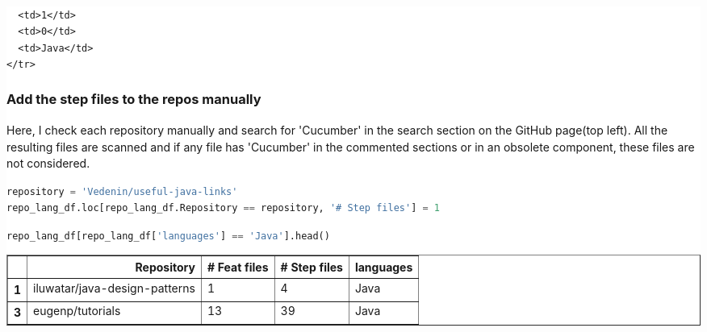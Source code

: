      <td>1</td>
      <td>0</td>
      <td>Java</td>
    </tr>
  </tbody>
</table>
</div>



### Add the step files to the repos manually

Here, I check each repository manually and search for 'Cucumber' in the search section on the GitHub page(top left). All the resulting files are scanned and if any file has 'Cucumber' in the commented sections or in an obsolete component, these files are not considered.


```python
repository = 'Vedenin/useful-java-links'
repo_lang_df.loc[repo_lang_df.Repository == repository, '# Step files'] = 1
```


```python
repo_lang_df[repo_lang_df['languages'] == 'Java'].head()
```




<div>
<style scoped>
    .dataframe tbody tr th:only-of-type {
        vertical-align: middle;
    }

    .dataframe tbody tr th {
        vertical-align: top;
    }

    .dataframe thead th {
        text-align: right;
    }
</style>
<table border="1" class="dataframe">
  <thead>
    <tr style="text-align: right;">
      <th></th>
      <th>Repository</th>
      <th># Feat files</th>
      <th># Step files</th>
      <th>languages</th>
    </tr>
  </thead>
  <tbody>
    <tr>
      <th>1</th>
      <td>iluwatar/java-design-patterns</td>
      <td>1</td>
      <td>4</td>
      <td>Java</td>
    </tr>
    <tr>
      <th>3</th>
      <td>eugenp/tutorials</td>
      <td>13</td>
      <td>39</td>
      <td>Java</td>
    </tr>
    <tr>